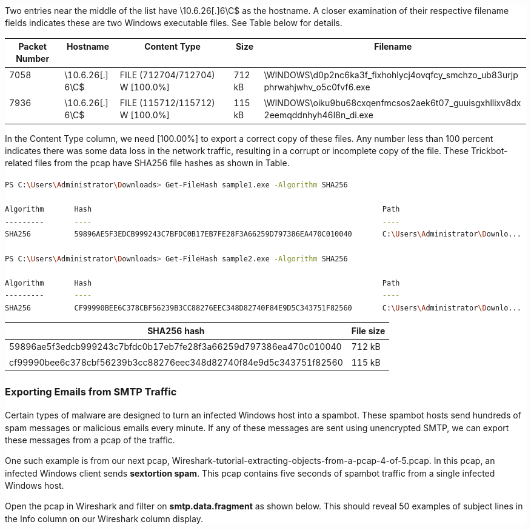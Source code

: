 Two entries near the middle of the list have \\10.6.26[.]6\C$ as the hostname. A closer examination of their respective filename fields indicates these are two Windows executable files. See Table below for details.

| **Packet Number** | **Hostname** | **Content Type** | **Size** | **Filename** |
| --- | --- | --- | --- | --- |
| 7058 | \\10.6.26[.]6\C$ | FILE (712704/712704) W [100.0%] | 712 kB | \WINDOWS\d0p2nc6ka3f_fixhohlycj4ovqfcy_smchzo_ub83urjpphrwahjwhv_o5c0fvf6.exe |
| 7936 | \\10.6.26[.]6\C$ | FILE (115712/115712) W [100.0%] | 115 kB | \WINDOWS\oiku9bu68cxqenfmcsos2aek6t07_guuisgxhllixv8dx2eemqddnhyh46l8n_di.exe |

In the Content Type column, we need [100.00%] to export a correct copy of these files. Any number less than 100 percent indicates there was some data loss in the network traffic, resulting in a corrupt or incomplete copy of the file. These Trickbot-related files from the pcap have SHA256 file hashes as shown in Table.

```bash
PS C:\Users\Administrator\Downloads> Get-FileHash sample1.exe -Algorithm SHA256

Algorithm       Hash                                                                   Path
---------       ----                                                                   ----
SHA256          59896AE5F3EDCB999243C7BFDC0B17EB7FE28F3A66259D797386EA470C010040       C:\Users\Administrator\Downlo...

PS C:\Users\Administrator\Downloads> Get-FileHash sample2.exe -Algorithm SHA256

Algorithm       Hash                                                                   Path
---------       ----                                                                   ----
SHA256          CF99990BEE6C378CBF56239B3CC88276EEC348D82740F84E9D5C343751F82560       C:\Users\Administrator\Downlo...
```

| **SHA256 hash** | **File size** |
| --- | --- |
| 59896ae5f3edcb999243c7bfdc0b17eb7fe28f3a66259d797386ea470c010040 | 712 kB |
| cf99990bee6c378cbf56239b3cc88276eec348d82740f84e9d5c343751f82560 | 115 kB |

### **Exporting Emails from SMTP Traffic**

Certain types of malware are designed to turn an infected Windows host into a spambot. These spambot hosts send hundreds of spam messages or malicious emails every minute. If any of these messages are sent using unencrypted SMTP, we can export these messages from a pcap of the traffic.

One such example is from our next pcap, Wireshark-tutorial-extracting-objects-from-a-pcap-4-of-5.pcap. In this pcap, an infected Windows client sends **sextortion spam**. This pcap contains five seconds of spambot traffic from a single infected Windows host.

Open the pcap in Wireshark and filter on **smtp.data.fragment** as shown below. This should reveal 50 examples of subject lines in the Info column on our Wireshark column display.
